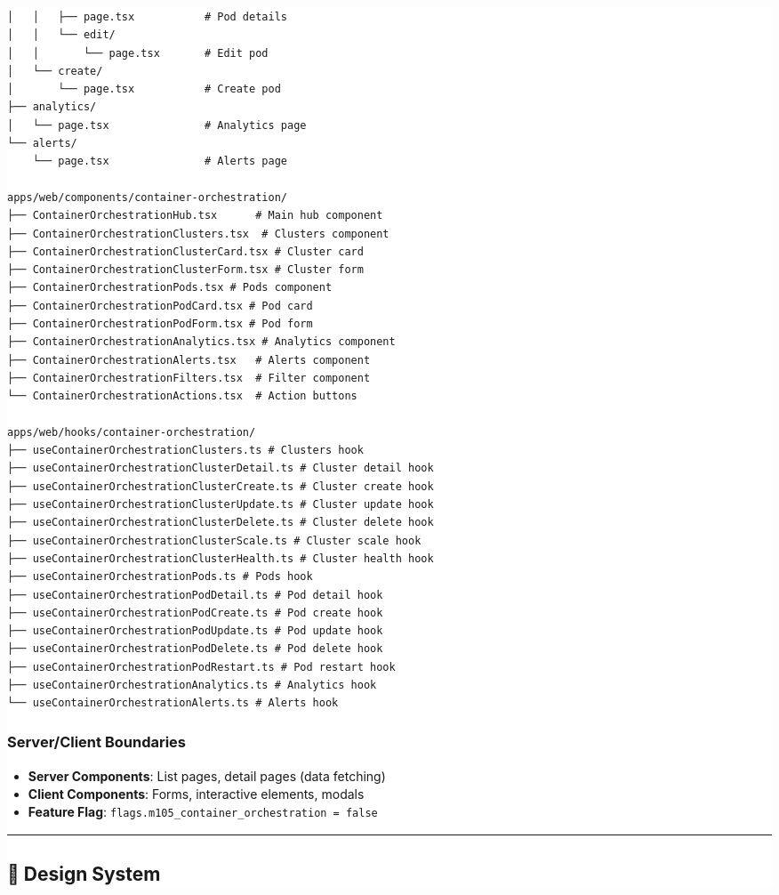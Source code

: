 ```
│   │   ├── page.tsx           # Pod details
│   │   └── edit/
│   │       └── page.tsx       # Edit pod
│   └── create/
│       └── page.tsx           # Create pod
├── analytics/
│   └── page.tsx               # Analytics page
└── alerts/
    └── page.tsx               # Alerts page

apps/web/components/container-orchestration/
├── ContainerOrchestrationHub.tsx      # Main hub component
├── ContainerOrchestrationClusters.tsx  # Clusters component
├── ContainerOrchestrationClusterCard.tsx # Cluster card
├── ContainerOrchestrationClusterForm.tsx # Cluster form
├── ContainerOrchestrationPods.tsx # Pods component
├── ContainerOrchestrationPodCard.tsx # Pod card
├── ContainerOrchestrationPodForm.tsx # Pod form
├── ContainerOrchestrationAnalytics.tsx # Analytics component
├── ContainerOrchestrationAlerts.tsx   # Alerts component
├── ContainerOrchestrationFilters.tsx  # Filter component
└── ContainerOrchestrationActions.tsx  # Action buttons

apps/web/hooks/container-orchestration/
├── useContainerOrchestrationClusters.ts # Clusters hook
├── useContainerOrchestrationClusterDetail.ts # Cluster detail hook
├── useContainerOrchestrationClusterCreate.ts # Cluster create hook
├── useContainerOrchestrationClusterUpdate.ts # Cluster update hook
├── useContainerOrchestrationClusterDelete.ts # Cluster delete hook
├── useContainerOrchestrationClusterScale.ts # Cluster scale hook
├── useContainerOrchestrationClusterHealth.ts # Cluster health hook
├── useContainerOrchestrationPods.ts # Pods hook
├── useContainerOrchestrationPodDetail.ts # Pod detail hook
├── useContainerOrchestrationPodCreate.ts # Pod create hook
├── useContainerOrchestrationPodUpdate.ts # Pod update hook
├── useContainerOrchestrationPodDelete.ts # Pod delete hook
├── useContainerOrchestrationPodRestart.ts # Pod restart hook
├── useContainerOrchestrationAnalytics.ts # Analytics hook
└── useContainerOrchestrationAlerts.ts # Alerts hook
```

### Server/Client Boundaries

- **Server Components**: List pages, detail pages (data fetching)
- **Client Components**: Forms, interactive elements, modals
- **Feature Flag**: `flags.m105_container_orchestration = false`

---

## 🎨 Design System
